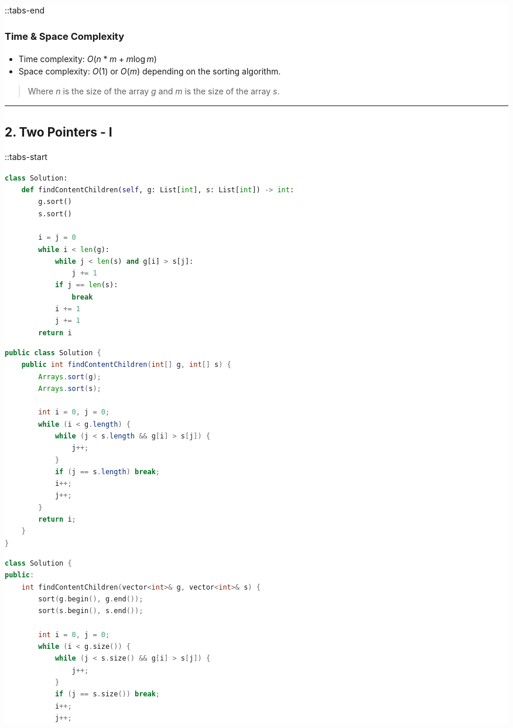 ::tabs-end

### Time & Space Complexity

* Time complexity: $O(n * m + m \log m)$
* Space complexity: $O(1)$ or $O(m)$ depending on the sorting algorithm.

> Where $n$ is the size of the array $g$ and $m$ is the size of the array $s$.

---

## 2. Two Pointers - I

::tabs-start

```python
class Solution:
    def findContentChildren(self, g: List[int], s: List[int]) -> int:
        g.sort()
        s.sort()
        
        i = j = 0
        while i < len(g):
            while j < len(s) and g[i] > s[j]:
                j += 1
            if j == len(s):
                break
            i += 1
            j += 1
        return i
```

```java
public class Solution {
    public int findContentChildren(int[] g, int[] s) {
        Arrays.sort(g);
        Arrays.sort(s);

        int i = 0, j = 0;
        while (i < g.length) {
            while (j < s.length && g[i] > s[j]) {
                j++;
            }
            if (j == s.length) break;
            i++;
            j++;
        }
        return i;
    }
}
```

```cpp
class Solution {
public:
    int findContentChildren(vector<int>& g, vector<int>& s) {
        sort(g.begin(), g.end());
        sort(s.begin(), s.end());

        int i = 0, j = 0;
        while (i < g.size()) {
            while (j < s.size() && g[i] > s[j]) {
                j++;
            }
            if (j == s.size()) break;
            i++;
            j++;
```